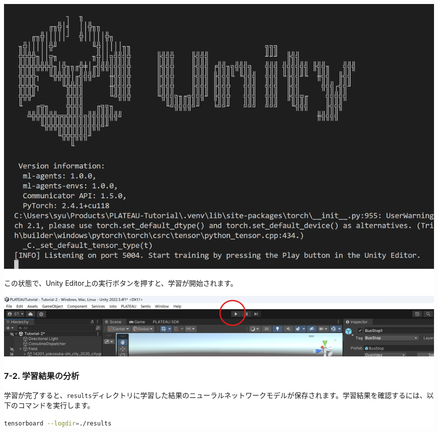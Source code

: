 ![alt text](../Common/image-22.png)

この状態で、Unity Editor上の実行ボタンを押すと、学習が開始されます。

![alt text](../Common/image-23.png)

### 7-2. 学習結果の分析

学習が完了すると、`results`ディレクトリに学習した結果のニューラルネットワークモデルが保存されます。学習結果を確認するには、以下のコマンドを実行します。
``` bash
tensorboard --logdir=./results
```
